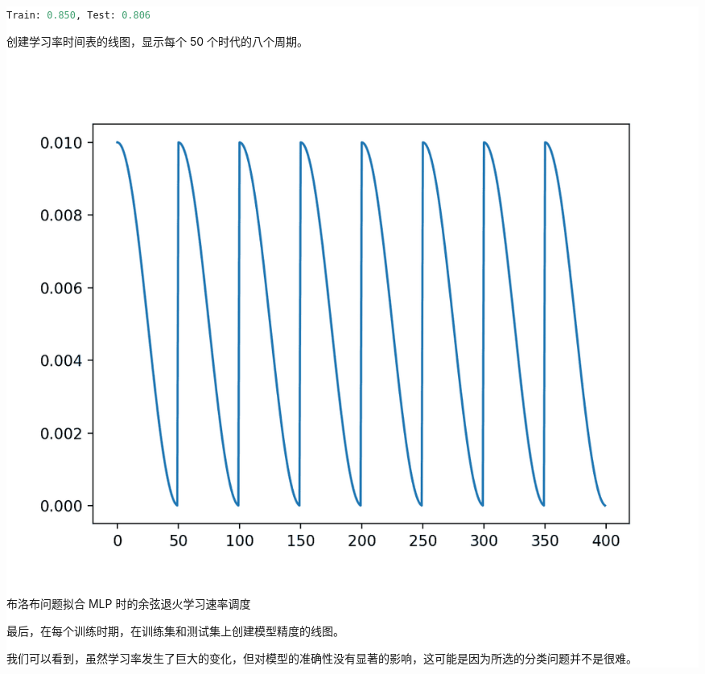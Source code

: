 ```py
Train: 0.850, Test: 0.806
```

创建学习率时间表的线图，显示每个 50 个时代的八个周期。

![Cosine Annealing Learning Rate Schedule While Fitting an MLP on the Blobs Problem](img/b213f4eaa55b71289c390329d0d0072b.png)

布洛布问题拟合 MLP 时的余弦退火学习速率调度

最后，在每个训练时期，在训练集和测试集上创建模型精度的线图。

我们可以看到，虽然学习率发生了巨大的变化，但对模型的准确性没有显著的影响，这可能是因为所选的分类问题并不是很难。
